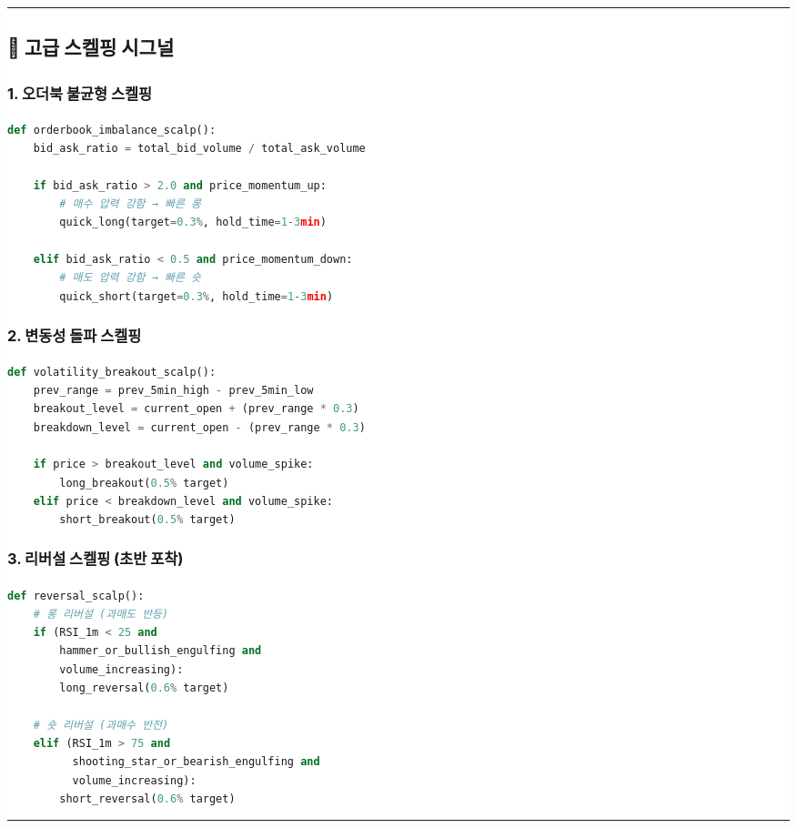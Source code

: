 ```python
```

---

## 🎯 고급 스켈핑 시그널

### 1. 오더북 불균형 스켈핑
```python
def orderbook_imbalance_scalp():
    bid_ask_ratio = total_bid_volume / total_ask_volume
    
    if bid_ask_ratio > 2.0 and price_momentum_up:
        # 매수 압력 강함 → 빠른 롱
        quick_long(target=0.3%, hold_time=1-3min)
        
    elif bid_ask_ratio < 0.5 and price_momentum_down:  
        # 매도 압력 강함 → 빠른 숏
        quick_short(target=0.3%, hold_time=1-3min)
```

### 2. 변동성 돌파 스켈핑
```python
def volatility_breakout_scalp():
    prev_range = prev_5min_high - prev_5min_low
    breakout_level = current_open + (prev_range * 0.3)
    breakdown_level = current_open - (prev_range * 0.3)
    
    if price > breakout_level and volume_spike:
        long_breakout(0.5% target)
    elif price < breakdown_level and volume_spike:
        short_breakout(0.5% target)
```

### 3. 리버설 스켈핑 (초반 포착)
```python
def reversal_scalp():
    # 롱 리버설 (과매도 반등)
    if (RSI_1m < 25 and 
        hammer_or_bullish_engulfing and
        volume_increasing):
        long_reversal(0.6% target)
    
    # 숏 리버설 (과매수 반전)  
    elif (RSI_1m > 75 and
          shooting_star_or_bearish_engulfing and
          volume_increasing):
        short_reversal(0.6% target)
```

---
